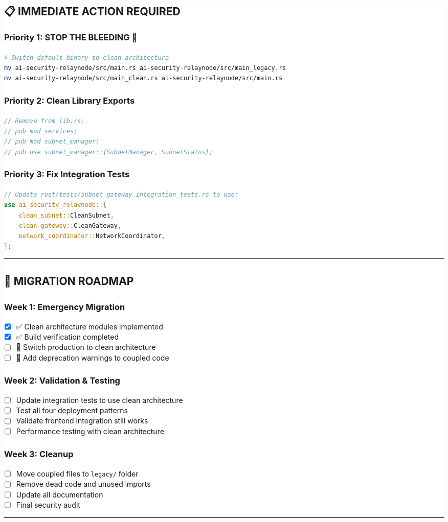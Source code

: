
## 📋 **IMMEDIATE ACTION REQUIRED**

### **Priority 1: STOP THE BLEEDING** 🚨
```bash
# Switch default binary to clean architecture
mv ai-security-relaynode/src/main.rs ai-security-relaynode/src/main_legacy.rs
mv ai-security-relaynode/src/main_clean.rs ai-security-relaynode/src/main.rs
```

### **Priority 2: Clean Library Exports**
```rust
// Remove from lib.rs:
// pub mod services;
// pub mod subnet_manager;  
// pub use subnet_manager::{SubnetManager, SubnetStatus};
```

### **Priority 3: Fix Integration Tests**
```rust
// Update rust/tests/subnet_gateway_integration_tests.rs to use:
use ai_security_relaynode::{
    clean_subnet::CleanSubnet,
    clean_gateway::CleanGateway,
    network_coordinator::NetworkCoordinator,
};
```

---

## 🔮 **MIGRATION ROADMAP**

### **Week 1: Emergency Migration**
- [x] ✅ Clean architecture modules implemented
- [x] ✅ Build verification completed
- [ ] 🚨 Switch production to clean architecture
- [ ] 🚨 Add deprecation warnings to coupled code

### **Week 2: Validation & Testing**  
- [ ] Update integration tests to use clean architecture
- [ ] Test all four deployment patterns
- [ ] Validate frontend integration still works
- [ ] Performance testing with clean architecture

### **Week 3: Cleanup**
- [ ] Move coupled files to `legacy/` folder
- [ ] Remove dead code and unused imports
- [ ] Update all documentation
- [ ] Final security audit

---